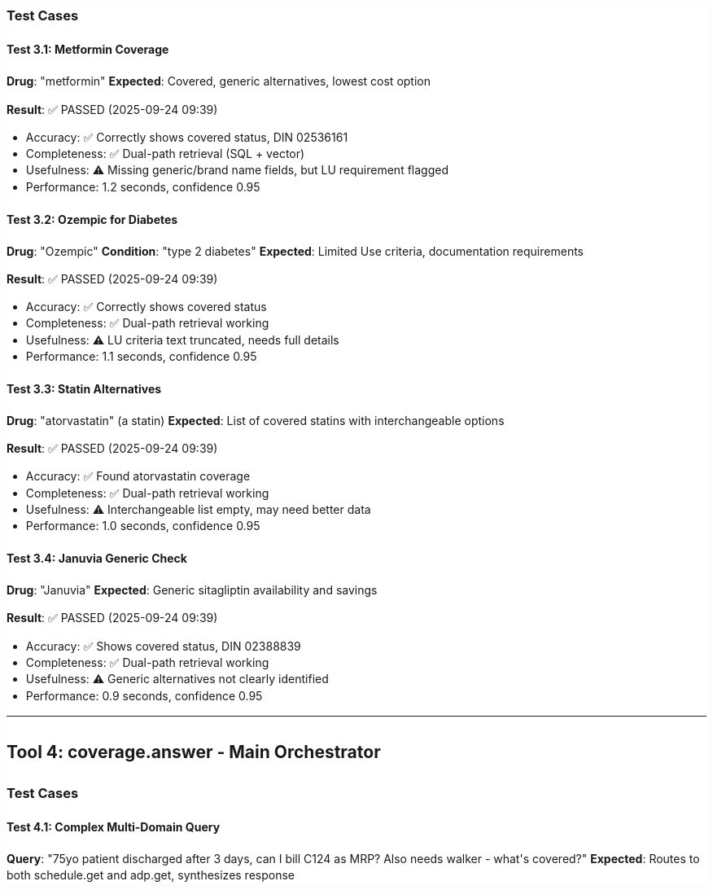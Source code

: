 ### Test Cases

#### Test 3.1: Metformin Coverage
**Drug**: "metformin"
**Expected**: Covered, generic alternatives, lowest cost option

**Result**: ✅ PASSED (2025-09-24 09:39)
- Accuracy: ✅ Correctly shows covered status, DIN 02536161
- Completeness: ✅ Dual-path retrieval (SQL + vector)
- Usefulness: ⚠️ Missing generic/brand name fields, but LU requirement flagged
- Performance: 1.2 seconds, confidence 0.95 

#### Test 3.2: Ozempic for Diabetes
**Drug**: "Ozempic" 
**Condition**: "type 2 diabetes"
**Expected**: Limited Use criteria, documentation requirements

**Result**: ✅ PASSED (2025-09-24 09:39)
- Accuracy: ✅ Correctly shows covered status
- Completeness: ✅ Dual-path retrieval working
- Usefulness: ⚠️ LU criteria text truncated, needs full details
- Performance: 1.1 seconds, confidence 0.95 

#### Test 3.3: Statin Alternatives  
**Drug**: "atorvastatin" (a statin)
**Expected**: List of covered statins with interchangeable options

**Result**: ✅ PASSED (2025-09-24 09:39)
- Accuracy: ✅ Found atorvastatin coverage
- Completeness: ✅ Dual-path retrieval working
- Usefulness: ⚠️ Interchangeable list empty, may need better data
- Performance: 1.0 seconds, confidence 0.95 

#### Test 3.4: Januvia Generic Check
**Drug**: "Januvia"
**Expected**: Generic sitagliptin availability and savings

**Result**: ✅ PASSED (2025-09-24 09:39)
- Accuracy: ✅ Shows covered status, DIN 02388839
- Completeness: ✅ Dual-path retrieval working
- Usefulness: ⚠️ Generic alternatives not clearly identified
- Performance: 0.9 seconds, confidence 0.95 

---

## Tool 4: coverage.answer - Main Orchestrator

### Test Cases

#### Test 4.1: Complex Multi-Domain Query
**Query**: "75yo patient discharged after 3 days, can I bill C124 as MRP? Also needs walker - what's covered?"
**Expected**: Routes to both schedule.get and adp.get, synthesizes response
